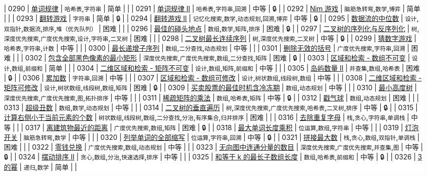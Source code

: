 |  0290  |  [单词规律](0200-0299/0290.Word%20Pattern/README.md) |  `哈希表`,`字符串`  |  简单  |    |
|  0291  |  [单词规律 II](0200-0299/0291.Word%20Pattern%20II/README.md) |  `哈希表`,`字符串`,`回溯`  |  中等  |  🔒  |
|  0292  |  [Nim 游戏](0200-0299/0292.Nim%20Game/README.md) |  `脑筋急转弯`,`数学`,`博弈`  |  简单  |    |
|  0293  |  [翻转游戏](0200-0299/0293.Flip%20Game/README.md) |  `字符串`  |  简单  |  🔒  |
|  0294  |  [翻转游戏 II](0200-0299/0294.Flip%20Game%20II/README.md) |  `记忆化搜索`,`数学`,`动态规划`,`回溯`,`博弈`  |  中等  |  🔒  |
|  0295  |  [数据流的中位数](0200-0299/0295.Find%20Median%20from%20Data%20Stream/README.md) |  `设计`,`双指针`,`数据流`,`排序`,`堆（优先队列）`  |  困难  |    |
|  0296  |  [最佳的碰头地点](0200-0299/0296.Best%20Meeting%20Point/README.md) |  `数组`,`数学`,`矩阵`,`排序`  |  困难  |  🔒  |
|  0297  |  [二叉树的序列化与反序列化](0200-0299/0297.Serialize%20and%20Deserialize%20Binary%20Tree/README.md) |  `树`,`深度优先搜索`,`广度优先搜索`,`设计`,`字符串`,`二叉树`  |  困难  |    |
|  0298  |  [二叉树最长连续序列](0200-0299/0298.Binary%20Tree%20Longest%20Consecutive%20Sequence/README.md) |  `树`,`深度优先搜索`,`二叉树`  |  中等  |  🔒  |
|  0299  |  [猜数字游戏](0200-0299/0299.Bulls%20and%20Cows/README.md) |  `哈希表`,`字符串`,`计数`  |  中等  |    |
|  0300  |  [最长递增子序列](0300-0399/0300.Longest%20Increasing%20Subsequence/README.md) |  `数组`,`二分查找`,`动态规划`  |  中等  |    |
|  0301  |  [删除无效的括号](0300-0399/0301.Remove%20Invalid%20Parentheses/README.md) |  `广度优先搜索`,`字符串`,`回溯`  |  困难  |    |
|  0302  |  [包含全部黑色像素的最小矩形](0300-0399/0302.Smallest%20Rectangle%20Enclosing%20Black%20Pixels/README.md) |  `深度优先搜索`,`广度优先搜索`,`数组`,`二分查找`,`矩阵`  |  困难  |  🔒  |
|  0303  |  [区域和检索 - 数组不可变](0300-0399/0303.Range%20Sum%20Query%20-%20Immutable/README.md) |  `设计`,`数组`,`前缀和`  |  简单  |    |
|  0304  |  [二维区域和检索 - 矩阵不可变](0300-0399/0304.Range%20Sum%20Query%202D%20-%20Immutable/README.md) |  `设计`,`数组`,`矩阵`,`前缀和`  |  中等  |    |
|  0305  |  [岛屿数量 II](0300-0399/0305.Number%20of%20Islands%20II/README.md) |  `并查集`,`数组`,`哈希表`  |  困难  |  🔒  |
|  0306  |  [累加数](0300-0399/0306.Additive%20Number/README.md) |  `字符串`,`回溯`  |  中等  |    |
|  0307  |  [区域和检索 - 数组可修改](0300-0399/0307.Range%20Sum%20Query%20-%20Mutable/README.md) |  `设计`,`树状数组`,`线段树`,`数组`  |  中等  |    |
|  0308  |  [二维区域和检索 - 矩阵可修改](0300-0399/0308.Range%20Sum%20Query%202D%20-%20Mutable/README.md) |  `设计`,`树状数组`,`线段树`,`数组`,`矩阵`  |  困难  |  🔒  |
|  0309  |  [买卖股票的最佳时机含冷冻期](0300-0399/0309.Best%20Time%20to%20Buy%20and%20Sell%20Stock%20with%20Cooldown/README.md) |  `数组`,`动态规划`  |  中等  |    |
|  0310  |  [最小高度树](0300-0399/0310.Minimum%20Height%20Trees/README.md) |  `深度优先搜索`,`广度优先搜索`,`图`,`拓扑排序`  |  中等  |    |
|  0311  |  [稀疏矩阵的乘法](0300-0399/0311.Sparse%20Matrix%20Multiplication/README.md) |  `数组`,`哈希表`,`矩阵`  |  中等  |  🔒  |
|  0312  |  [戳气球](0300-0399/0312.Burst%20Balloons/README.md) |  `数组`,`动态规划`  |  困难  |    |
|  0313  |  [超级丑数](0300-0399/0313.Super%20Ugly%20Number/README.md) |  `数组`,`数学`,`动态规划`  |  中等  |    |
|  0314  |  [二叉树的垂直遍历](0300-0399/0314.Binary%20Tree%20Vertical%20Order%20Traversal/README.md) |  `树`,`深度优先搜索`,`广度优先搜索`,`哈希表`,`二叉树`,`排序`  |  中等  |  🔒  |
|  0315  |  [计算右侧小于当前元素的个数](0300-0399/0315.Count%20of%20Smaller%20Numbers%20After%20Self/README.md) |  `树状数组`,`线段树`,`数组`,`二分查找`,`分治`,`有序集合`,`归并排序`  |  困难  |    |
|  0316  |  [去除重复字母](0300-0399/0316.Remove%20Duplicate%20Letters/README.md) |  `栈`,`贪心`,`字符串`,`单调栈`  |  中等  |    |
|  0317  |  [离建筑物最近的距离](0300-0399/0317.Shortest%20Distance%20from%20All%20Buildings/README.md) |  `广度优先搜索`,`数组`,`矩阵`  |  困难  |  🔒  |
|  0318  |  [最大单词长度乘积](0300-0399/0318.Maximum%20Product%20of%20Word%20Lengths/README.md) |  `位运算`,`数组`,`字符串`  |  中等  |    |
|  0319  |  [灯泡开关](0300-0399/0319.Bulb%20Switcher/README.md) |  `脑筋急转弯`,`数学`  |  中等  |    |
|  0320  |  [列举单词的全部缩写](0300-0399/0320.Generalized%20Abbreviation/README.md) |  `位运算`,`字符串`,`回溯`  |  中等  |  🔒  |
|  0321  |  [拼接最大数](0300-0399/0321.Create%20Maximum%20Number/README.md) |  `栈`,`贪心`,`数组`,`双指针`,`单调栈`  |  困难  |    |
|  0322  |  [零钱兑换](0300-0399/0322.Coin%20Change/README.md) |  `广度优先搜索`,`数组`,`动态规划`  |  中等  |    |
|  0323  |  [无向图中连通分量的数目](0300-0399/0323.Number%20of%20Connected%20Components%20in%20an%20Undirected%20Graph/README.md) |  `深度优先搜索`,`广度优先搜索`,`并查集`,`图`  |  中等  |  🔒  |
|  0324  |  [摆动排序 II](0300-0399/0324.Wiggle%20Sort%20II/README.md) |  `贪心`,`数组`,`分治`,`快速选择`,`排序`  |  中等  |    |
|  0325  |  [和等于 k 的最长子数组长度](0300-0399/0325.Maximum%20Size%20Subarray%20Sum%20Equals%20k/README.md) |  `数组`,`哈希表`,`前缀和`  |  中等  |  🔒  |
|  0326  |  [3 的幂](0300-0399/0326.Power%20of%20Three/README.md) |  `递归`,`数学`  |  简单  |    |